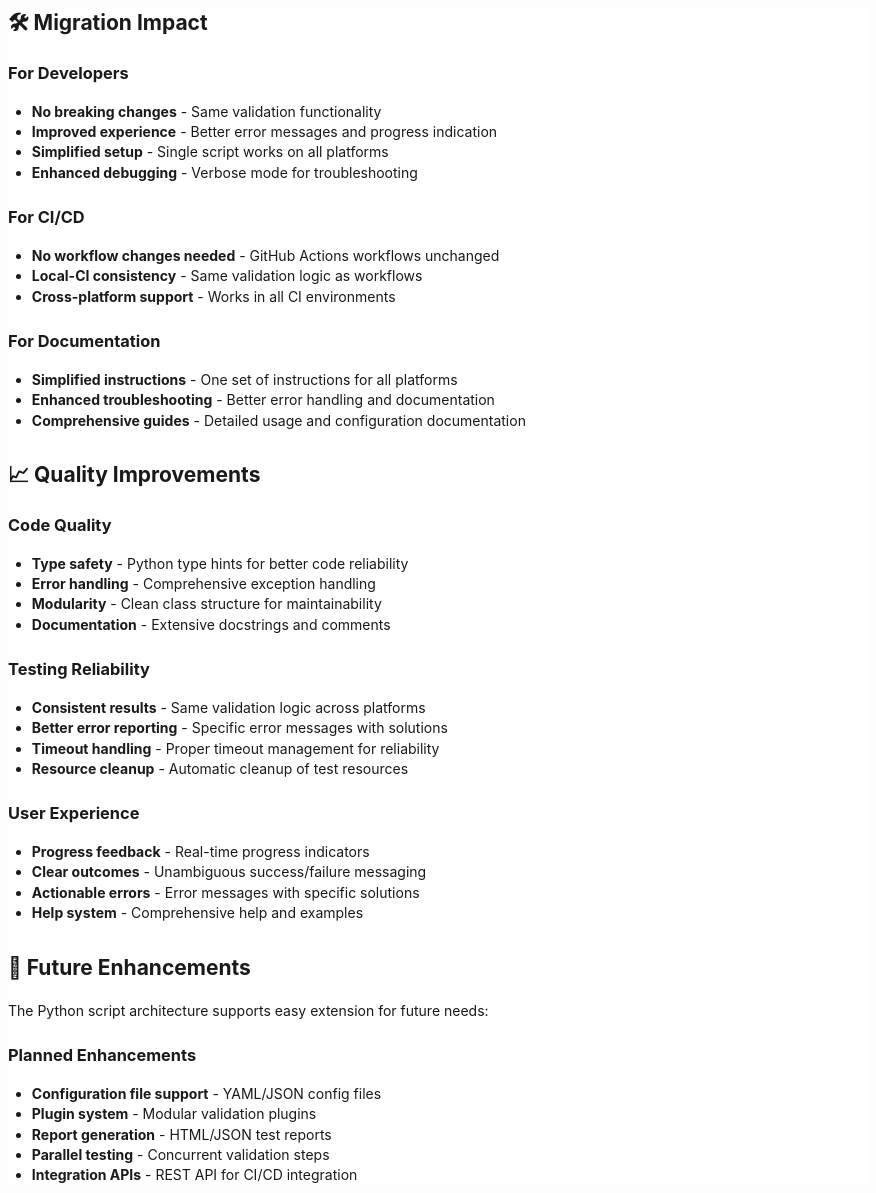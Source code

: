 ## 🛠️ Migration Impact

### For Developers
- **No breaking changes** - Same validation functionality
- **Improved experience** - Better error messages and progress indication
- **Simplified setup** - Single script works on all platforms
- **Enhanced debugging** - Verbose mode for troubleshooting

### For CI/CD
- **No workflow changes needed** - GitHub Actions workflows unchanged
- **Local-CI consistency** - Same validation logic as workflows
- **Cross-platform support** - Works in all CI environments

### For Documentation
- **Simplified instructions** - One set of instructions for all platforms
- **Enhanced troubleshooting** - Better error handling and documentation
- **Comprehensive guides** - Detailed usage and configuration documentation

## 📈 Quality Improvements

### Code Quality
- **Type safety** - Python type hints for better code reliability
- **Error handling** - Comprehensive exception handling
- **Modularity** - Clean class structure for maintainability
- **Documentation** - Extensive docstrings and comments

### Testing Reliability
- **Consistent results** - Same validation logic across platforms
- **Better error reporting** - Specific error messages with solutions
- **Timeout handling** - Proper timeout management for reliability
- **Resource cleanup** - Automatic cleanup of test resources

### User Experience
- **Progress feedback** - Real-time progress indicators
- **Clear outcomes** - Unambiguous success/failure messaging
- **Actionable errors** - Error messages with specific solutions
- **Help system** - Comprehensive help and examples

## 🔮 Future Enhancements

The Python script architecture supports easy extension for future needs:

### Planned Enhancements
- **Configuration file support** - YAML/JSON config files
- **Plugin system** - Modular validation plugins
- **Report generation** - HTML/JSON test reports
- **Parallel testing** - Concurrent validation steps
- **Integration APIs** - REST API for CI/CD integration
